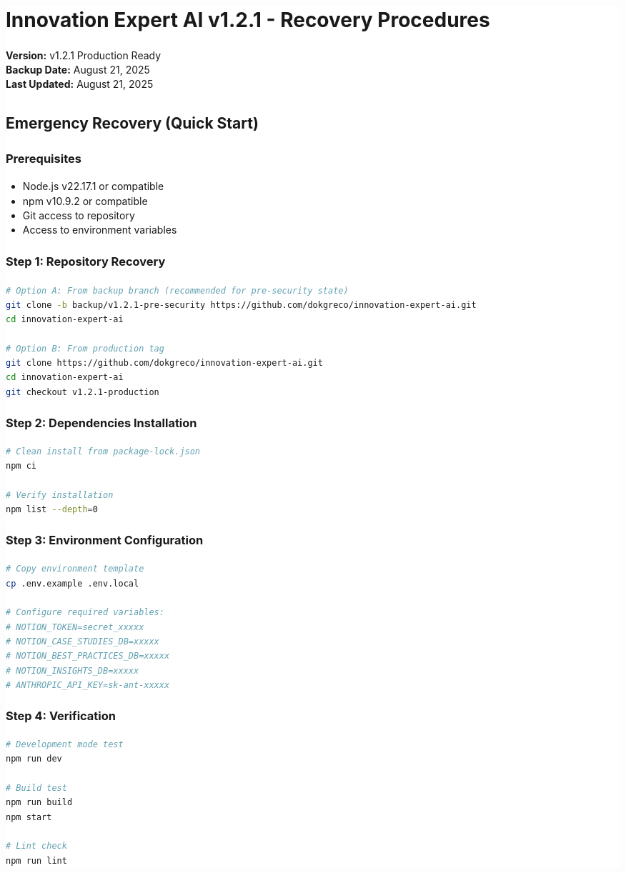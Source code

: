 # Innovation Expert AI v1.2.1 - Recovery Procedures

**Version:** v1.2.1 Production Ready  
**Backup Date:** August 21, 2025  
**Last Updated:** August 21, 2025  

## Emergency Recovery (Quick Start)

### Prerequisites
- Node.js v22.17.1 or compatible
- npm v10.9.2 or compatible
- Git access to repository
- Access to environment variables

### Step 1: Repository Recovery
```bash
# Option A: From backup branch (recommended for pre-security state)
git clone -b backup/v1.2.1-pre-security https://github.com/dokgreco/innovation-expert-ai.git
cd innovation-expert-ai

# Option B: From production tag
git clone https://github.com/dokgreco/innovation-expert-ai.git
cd innovation-expert-ai
git checkout v1.2.1-production
```

### Step 2: Dependencies Installation
```bash
# Clean install from package-lock.json
npm ci

# Verify installation
npm list --depth=0
```

### Step 3: Environment Configuration
```bash
# Copy environment template
cp .env.example .env.local

# Configure required variables:
# NOTION_TOKEN=secret_xxxxx
# NOTION_CASE_STUDIES_DB=xxxxx
# NOTION_BEST_PRACTICES_DB=xxxxx
# NOTION_INSIGHTS_DB=xxxxx
# ANTHROPIC_API_KEY=sk-ant-xxxxx
```

### Step 4: Verification
```bash
# Development mode test
npm run dev

# Build test
npm run build
npm start

# Lint check
npm run lint
```
